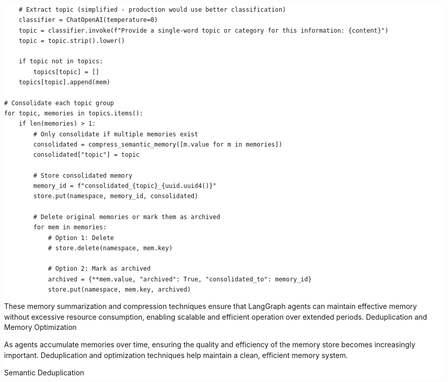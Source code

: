         # Extract topic (simplified - production would use better classification)
        classifier = ChatOpenAI(temperature=0)
        topic = classifier.invoke(f"Provide a single-word topic or category for this information: {content}")
        topic = topic.strip().lower()
        
        if topic not in topics:
            topics[topic] = []
        topics[topic].append(mem)
    
    # Consolidate each topic group
    for topic, memories in topics.items():
        if len(memories) > 1:
            # Only consolidate if multiple memories exist
            consolidated = compress_semantic_memory([m.value for m in memories])
            consolidated["topic"] = topic
            
            # Store consolidated memory
            memory_id = f"consolidated_{topic}_{uuid.uuid4()}"
            store.put(namespace, memory_id, consolidated)
            
            # Delete original memories or mark them as archived
            for mem in memories:
                # Option 1: Delete
                # store.delete(namespace, mem.key)
                
                # Option 2: Mark as archived
                archived = {**mem.value, "archived": True, "consolidated_to": memory_id}
                store.put(namespace, mem.key, archived)

These memory summarization and compression techniques ensure that LangGraph agents can maintain effective memory without excessive resource consumption, enabling scalable and efficient operation over extended periods.
Deduplication and Memory Optimization

As agents accumulate memories over time, ensuring the quality and efficiency of the memory store becomes increasingly important. Deduplication and optimization techniques help maintain a clean, efficient memory system.

Semantic Deduplication
